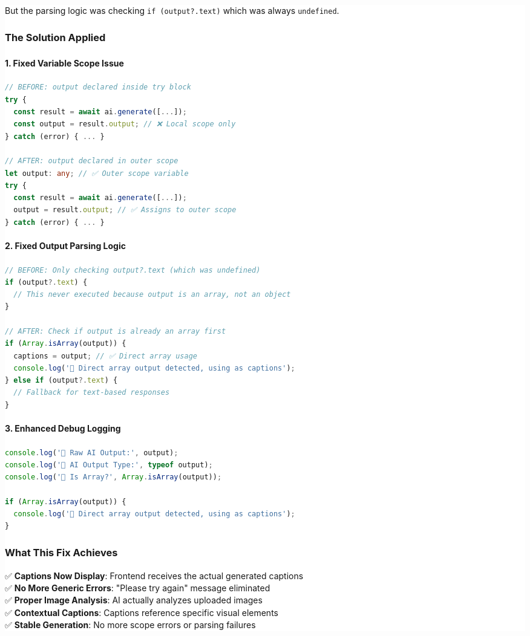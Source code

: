 But the parsing logic was checking `if (output?.text)` which was always `undefined`.

### **The Solution Applied**

#### **1. Fixed Variable Scope Issue**
```typescript
// BEFORE: output declared inside try block
try {
  const result = await ai.generate([...]);
  const output = result.output; // ❌ Local scope only
} catch (error) { ... }

// AFTER: output declared in outer scope
let output: any; // ✅ Outer scope variable
try {
  const result = await ai.generate([...]);
  output = result.output; // ✅ Assigns to outer scope
} catch (error) { ... }
```

#### **2. Fixed Output Parsing Logic**
```typescript
// BEFORE: Only checking output?.text (which was undefined)
if (output?.text) {
  // This never executed because output is an array, not an object
}

// AFTER: Check if output is already an array first
if (Array.isArray(output)) {
  captions = output; // ✅ Direct array usage
  console.log('🎯 Direct array output detected, using as captions');
} else if (output?.text) {
  // Fallback for text-based responses
}
```

#### **3. Enhanced Debug Logging**
```typescript
console.log('📝 Raw AI Output:', output);
console.log('📝 AI Output Type:', typeof output);
console.log('📝 Is Array?', Array.isArray(output));

if (Array.isArray(output)) {
  console.log('🎯 Direct array output detected, using as captions');
}
```

### **What This Fix Achieves**

✅ **Captions Now Display**: Frontend receives the actual generated captions  
✅ **No More Generic Errors**: "Please try again" message eliminated  
✅ **Proper Image Analysis**: AI actually analyzes uploaded images  
✅ **Contextual Captions**: Captions reference specific visual elements  
✅ **Stable Generation**: No more scope errors or parsing failures  
